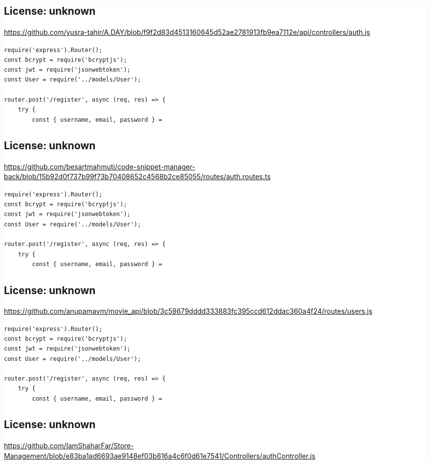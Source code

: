 
## License: unknown
https://github.com/yusra-tahir/A.DAY/blob/f9f2d83d4513160645d52ae2781913fb9ea7112e/api/controllers/auth.js

```
require('express').Router();
const bcrypt = require('bcryptjs');
const jwt = require('jsonwebtoken');
const User = require('../models/User');

router.post('/register', async (req, res) => {
    try {
        const { username, email, password } =
```


## License: unknown
https://github.com/besartmahmuti/code-snippet-manager-back/blob/15b92d0f737b99f73b70408652c4568b2ce85055/routes/auth.routes.ts

```
require('express').Router();
const bcrypt = require('bcryptjs');
const jwt = require('jsonwebtoken');
const User = require('../models/User');

router.post('/register', async (req, res) => {
    try {
        const { username, email, password } =
```


## License: unknown
https://github.com/anupamavm/movie_api/blob/3c58679dddd333883fc395ccd612ddac360a4f24/routes/users.js

```
require('express').Router();
const bcrypt = require('bcryptjs');
const jwt = require('jsonwebtoken');
const User = require('../models/User');

router.post('/register', async (req, res) => {
    try {
        const { username, email, password } =
```


## License: unknown
https://github.com/IamShaharFar/Store-Management/blob/e83ba1ad6693ae9148ef03b816a4c6f0d61e7541/Controllers/authController.js

